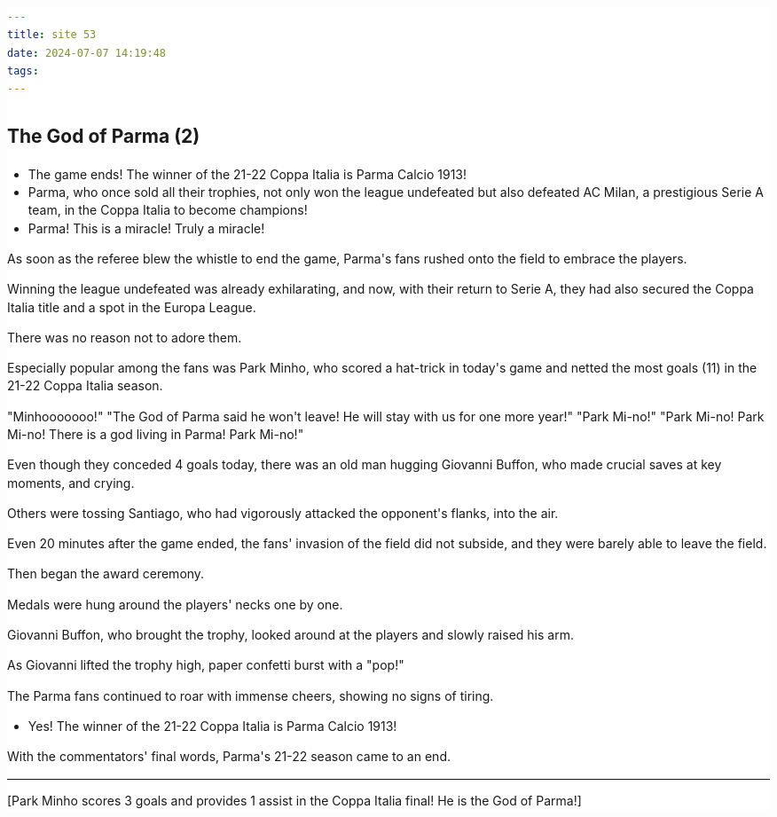 ```yaml
---
title: site 53
date: 2024-07-07 14:19:48
tags:
---
```



## The God of Parma (2)

- The game ends! The winner of the 21-22 Coppa Italia is Parma Calcio 1913!
- Parma, who once sold all their trophies, not only won the league undefeated but also defeated AC Milan, a prestigious Serie A team, in the Coppa Italia to become champions!
- Parma! This is a miracle! Truly a miracle!

As soon as the referee blew the whistle to end the game, Parma's fans rushed onto the field to embrace the players.

Winning the league undefeated was already exhilarating, and now, with their return to Serie A, they had also secured the Coppa Italia title and a spot in the Europa League.

There was no reason not to adore them.

Especially popular among the fans was Park Minho, who scored a hat-trick in today's game and netted the most goals (11) in the 21-22 Coppa Italia season.

"Minhooooooo!"
"The God of Parma said he won't leave! He will stay with us for one more year!"
"Park Mi-no!"
"Park Mi-no! Park Mi-no! There is a god living in Parma! Park Mi-no!"

Even though they conceded 4 goals today, there was an old man hugging Giovanni Buffon, who made crucial saves at key moments, and crying. 

Others were tossing Santiago, who had vigorously attacked the opponent's flanks, into the air.

Even 20 minutes after the game ended, the fans' invasion of the field did not subside, and they were barely able to leave the field.

Then began the award ceremony.

Medals were hung around the players' necks one by one.

Giovanni Buffon, who brought the trophy, looked around at the players and slowly raised his arm.

As Giovanni lifted the trophy high, paper confetti burst with a "pop!"

The Parma fans continued to roar with immense cheers, showing no signs of tiring.

- Yes! The winner of the 21-22 Coppa Italia is Parma Calcio 1913!

With the commentators' final words, Parma's 21-22 season came to an end.

* * *

[Park Minho scores 3 goals and provides 1 assist in the Coppa Italia final! He is the God of Parma!]
